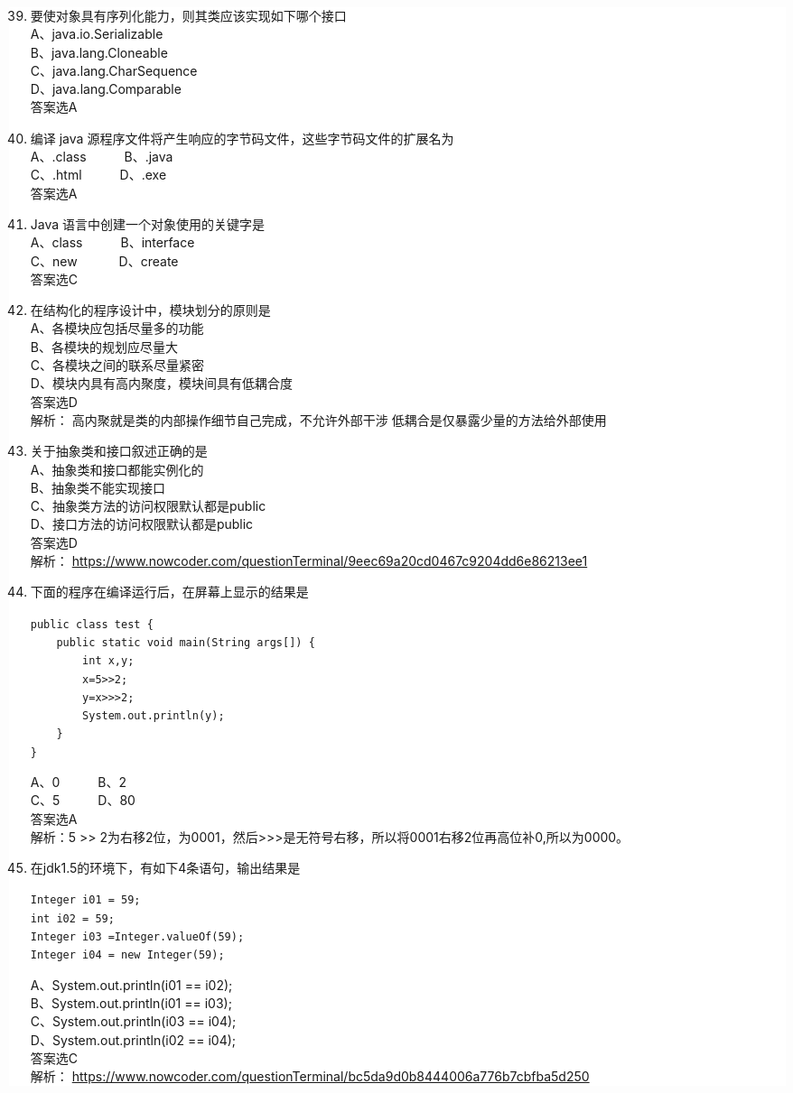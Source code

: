 39. 要使对象具有序列化能力，则其类应该实现如下哪个接口  
A、java.io.Serializable  
B、java.lang.Cloneable  
C、java.lang.CharSequence  
D、java.lang.Comparable  
答案选A

40. 编译 java 源程序文件将产生响应的字节码文件，这些字节码文件的扩展名为  
A、.class　　　B、.java  
C、.html　　　D、.exe  
答案选A

41. Java 语言中创建一个对象使用的关键字是  
A、class　　　B、interface  
C、new　 　　D、create  
答案选C

42. 在结构化的程序设计中，模块划分的原则是  
A、各模块应包括尽量多的功能  
B、各模块的规划应尽量大  
C、各模块之间的联系尽量紧密  
D、模块内具有高内聚度，模块间具有低耦合度  
答案选D  
解析：
高内聚就是类的内部操作细节自己完成，不允许外部干涉 低耦合是仅暴露少量的方法给外部使用

43. 关于抽象类和接口叙述正确的是  
A、抽象类和接口都能实例化的  
B、抽象类不能实现接口  
C、抽象类方法的访问权限默认都是public  
D、接口方法的访问权限默认都是public  
答案选D  
解析：
https://www.nowcoder.com/questionTerminal/9eec69a20cd0467c9204dd6e86213ee1

44. 下面的程序在编译运行后，在屏幕上显示的结果是  
    ```
    public class test {
        public static void main(String args[]) {
            int x,y;
            x=5>>2;
            y=x>>>2;
            System.out.println(y);
        }
    }
    ```
    A、0　　　B、2  
    C、5　　　D、80  
    答案选A  
    解析：5 >> 2为右移2位，为0001，然后>>>是无符号右移，所以将0001右移2位再高位补0,所以为0000。
    
45. 在jdk1.5的环境下，有如下4条语句，输出结果是
    ```
    Integer i01 = 59;
    int i02 = 59;
    Integer i03 =Integer.valueOf(59);
    Integer i04 = new Integer(59);
    ```
    A、System.out.println(i01 == i02);  
    B、System.out.println(i01 == i03);  
    C、System.out.println(i03 == i04);  
    D、System.out.println(i02 == i04);  
    答案选C  
    解析：
    https://www.nowcoder.com/questionTerminal/bc5da9d0b8444006a776b7cbfba5d250
    